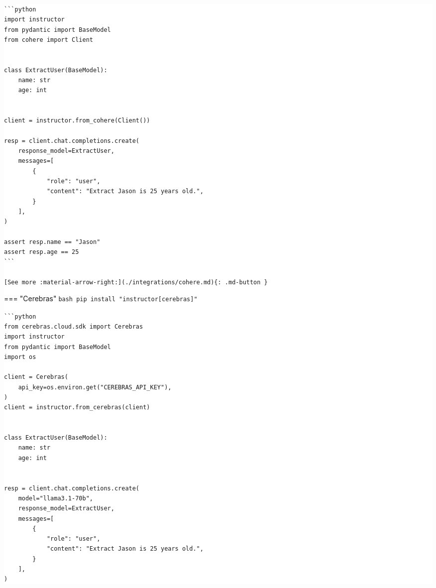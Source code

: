     ```python
    import instructor
    from pydantic import BaseModel
    from cohere import Client


    class ExtractUser(BaseModel):
        name: str
        age: int


    client = instructor.from_cohere(Client())

    resp = client.chat.completions.create(
        response_model=ExtractUser,
        messages=[
            {
                "role": "user",
                "content": "Extract Jason is 25 years old.",
            }
        ],
    )

    assert resp.name == "Jason"
    assert resp.age == 25
    ```

    [See more :material-arrow-right:](./integrations/cohere.md){: .md-button }

=== "Cerebras"
    ```bash
    pip install "instructor[cerebras]"
    ```

    ```python
    from cerebras.cloud.sdk import Cerebras
    import instructor
    from pydantic import BaseModel
    import os

    client = Cerebras(
        api_key=os.environ.get("CEREBRAS_API_KEY"),
    )
    client = instructor.from_cerebras(client)


    class ExtractUser(BaseModel):
        name: str
        age: int


    resp = client.chat.completions.create(
        model="llama3.1-70b",
        response_model=ExtractUser,
        messages=[
            {
                "role": "user",
                "content": "Extract Jason is 25 years old.",
            }
        ],
    )
